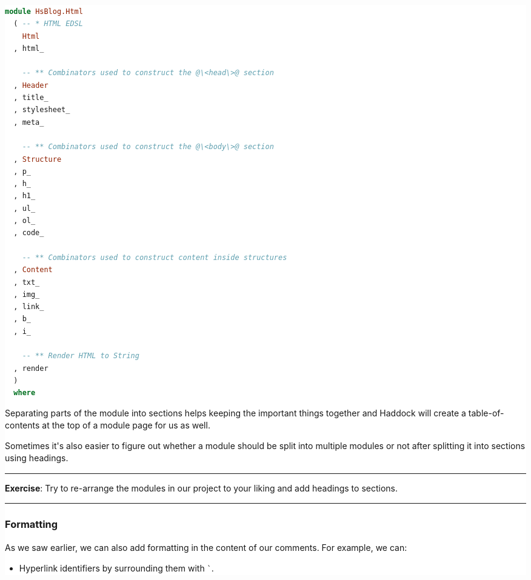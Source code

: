 ```hs
module HsBlog.Html
  ( -- * HTML EDSL
    Html
  , html_

    -- ** Combinators used to construct the @\<head\>@ section
  , Header
  , title_
  , stylesheet_
  , meta_

    -- ** Combinators used to construct the @\<body\>@ section
  , Structure
  , p_
  , h_
  , h1_
  , ul_
  , ol_
  , code_

    -- ** Combinators used to construct content inside structures
  , Content
  , txt_
  , img_
  , link_
  , b_
  , i_

    -- ** Render HTML to String
  , render
  )
  where
```

Separating parts of the module into sections helps keeping the important things together
and Haddock will create a table-of-contents at the top of a module page for us as well.

Sometimes it's also easier to figure out whether a module should be split into multiple
modules or not after splitting it into sections using headings.

---

**Exercise**: Try to re-arrange the modules in our project to your liking and add headings to sections.

---

### Formatting

As we saw earlier, we can also add formatting in the content of our comments.
For example, we can:

- Hyperlink identifiers by surrounding them with `` ` ``.
